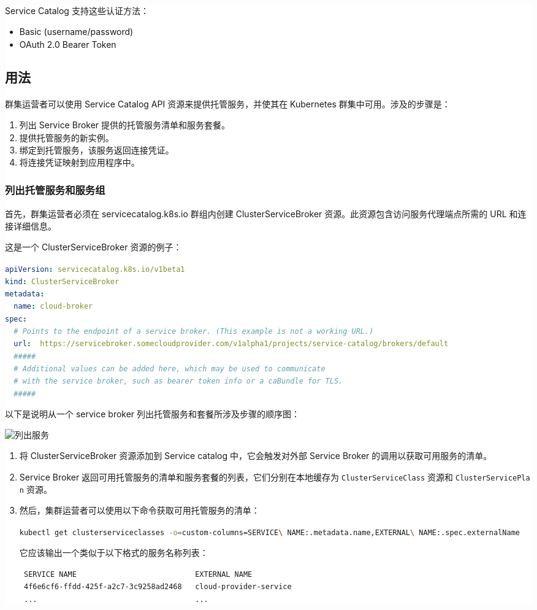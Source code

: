 Service Catalog 支持这些认证方法：

- Basic (username/password)
- OAuth 2.0 Bearer Token

## 用法

群集运营者可以使用 Service Catalog API 资源来提供托管服务，并使其在 Kubernetes 群集中可用。涉及的步骤是：

1. 列出 Service Broker 提供的托管服务清单和服务套餐。
2. 提供托管服务的新实例。
3. 绑定到托管服务，该服务返回连接凭证。
4. 将连接凭证映射到应用程序中。

### 列出托管服务和服务组

首先，群集运营者必须在 servicecatalog.k8s.io 群组内创建 ClusterServiceBroker 资源。此资源包含访问服务代理端点所需的 URL 和连接详细信息。

这是一个 ClusterServiceBroker 资源的例子：

```yaml
apiVersion: servicecatalog.k8s.io/v1beta1
kind: ClusterServiceBroker
metadata:
  name: cloud-broker
spec:
  # Points to the endpoint of a service broker. (This example is not a working URL.)
  url:  https://servicebroker.somecloudprovider.com/v1alpha1/projects/service-catalog/brokers/default
  #####
  # Additional values can be added here, which may be used to communicate
  # with the service broker, such as bearer token info or a caBundle for TLS.
  #####
```

以下是说明从一个 service broker 列出托管服务和套餐所涉及步骤的顺序图：

![列出服务](../../images/service-catalog-list.jpg "列出服务")

1. 将 ClusterServiceBroker 资源添加到 Service catalog 中，它会触发对外部 Service Broker 的调用以获取可用服务的清单。

2. Service Broker 返回可用托管服务的清单和服务套餐的列表，它们分别在本地缓存为 `ClusterServiceClass` 资源和 `ClusterServicePlan` 资源。

3. 然后，集群运营者可以使用以下命令获取可用托管服务的清单：

   ```sh
   kubectl get clusterserviceclasses -o=custom-columns=SERVICE\ NAME:.metadata.name,EXTERNAL\ NAME:.spec.externalName
   ```

   它应该输出一个类似于以下格式的服务名称列表：

   ```sh
    SERVICE NAME                           EXTERNAL NAME
    4f6e6cf6-ffdd-425f-a2c7-3c9258ad2468   cloud-provider-service
    ...                                    ...
   ```
